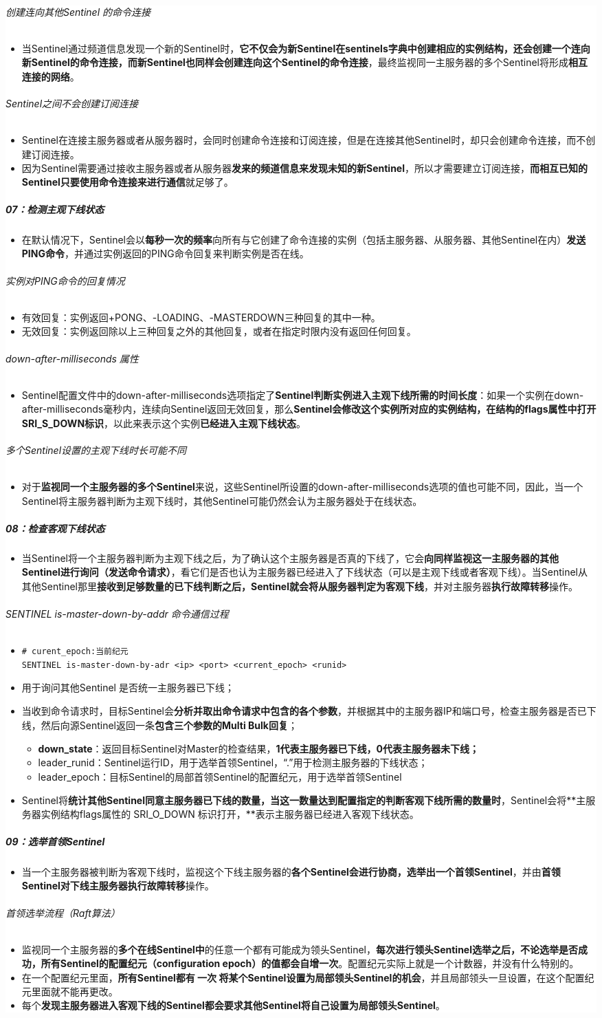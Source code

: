 ###### 创建连向其他Sentinel 的命令连接

- 当Sentinel通过频道信息发现一个新的Sentinel时，**它不仅会为新Sentinel在sentinels字典中创建相应的实例结构，还会创建一个连向新Sentinel的命令连接，而新Sentinel也同样会创建连向这个Sentinel的命令连接**，最终监视同一主服务器的多个Sentinel将形成**相互连接的网络**。

###### Sentinel之间不会创建订阅连接

- Sentinel在连接主服务器或者从服务器时，会同时创建命令连接和订阅连接，但是在连接其他Sentinel时，却只会创建命令连接，而不创建订阅连接。
- 因为Sentinel需要通过接收主服务器或者从服务器**发来的频道信息来发现未知的新Sentinel**，所以才需要建立订阅连接，**而相互已知的Sentinel只要使用命令连接来进行通信**就足够了。

##### 07：检测主观下线状态

- 在默认情况下，Sentinel会以**每秒一次的频率**向所有与它创建了命令连接的实例（包括主服务器、从服务器、其他Sentinel在内）**发送PING命令**，并通过实例返回的PING命令回复来判断实例是否在线。

###### 实例对PING命令的回复情况

- 有效回复：实例返回+PONG、-LOADING、-MASTERDOWN三种回复的其中一种。
- 无效回复：实例返回除以上三种回复之外的其他回复，或者在指定时限内没有返回任何回复。

###### down-after-milliseconds 属性

- Sentinel配置文件中的down-after-milliseconds选项指定了**Sentinel判断实例进入主观下线所需的时间长度**：如果一个实例在down-after-milliseconds毫秒内，连续向Sentinel返回无效回复，那么**Sentinel会修改这个实例所对应的实例结构，在结构的flags属性中打开SRI_S_DOWN标识**，以此来表示这个实例**已经进入主观下线状态**。

###### 多个Sentinel设置的主观下线时长可能不同

- 对于**监视同一个主服务器的多个Sentinel**来说，这些Sentinel所设置的down-after-milliseconds选项的值也可能不同，因此，当一个Sentinel将主服务器判断为主观下线时，其他Sentinel可能仍然会认为主服务器处于在线状态。

##### 08：检查客观下线状态

- 当Sentinel将一个主服务器判断为主观下线之后，为了确认这个主服务器是否真的下线了，它会**向同样监视这一主服务器的其他Sentinel进行询问（发送命令请求）**，看它们是否也认为主服务器已经进入了下线状态（可以是主观下线或者客观下线）。当Sentinel从其他Sentinel那里**接收到足够数量的已下线判断之后，Sentinel就会将从服务器判定为客观下线**，并对主服务器**执行故障转移**操作。

###### SENTINEL is-master-down-by-addr 命令通信过程

- ```shell
  # curent_epoch:当前纪元
  SENTINEL is-master-down-by-adr <ip> <port> <current_epoch> <runid>
  ```

- 用于询问其他Sentinel 是否统一主服务器已下线；

- 当收到命令请求时，目标Sentinel会**分析并取出命令请求中包含的各个参数**，并根据其中的主服务器IP和端口号，检查主服务器是否已下线，然后向源Sentinel返回一条**包含三个参数的Multi Bulk回复**；

  - **down_state**：返回目标Sentinel对Master的检查结果，**1代表主服务器已下线，0代表主服务器未下线；**
  - leader_runid：Sentinel运行ID，用于选举首领Sentinel，“.”用于检测主服务器的下线状态；
  - leader_epoch：目标Sentinel的局部首领Sentinel的配置纪元，用于选举首领Sentinel

- Sentinel将**统计其他Sentinel同意主服务器已下线的数量，当这一数量达到配置指定的判断客观下线所需的数量时**，Sentinel会将**主服务器实例结构flags属性的 SRI_O_DOWN 标识打开，**表示主服务器已经进入客观下线状态。

##### 09：选举首领Sentinel

- 当一个主服务器被判断为客观下线时，监视这个下线主服务器的**各个Sentinel会进行协商，选举出一个首领Sentinel**，并由**首领Sentinel对下线主服务器执行故障转移**操作。

###### 首领选举流程（Raft算法）

- 监视同一个主服务器的**多个在线Sentinel中**的任意一个都有可能成为领头Sentinel，**每次进行领头Sentinel选举之后，不论选举是否成功，所有Sentinel的配置纪元（configuration epoch）的值都会自增一次**。配置纪元实际上就是一个计数器，并没有什么特别的。
- 在一个配置纪元里面，**所有Sentinel都有 一次 将某个Sentinel设置为局部领头Sentinel的机会**，并且局部领头一旦设置，在这个配置纪元里面就不能再更改。
- 每个**发现主服务器进入客观下线的Sentinel都会要求其他Sentinel将自己设置为局部领头Sentinel**。
  ```